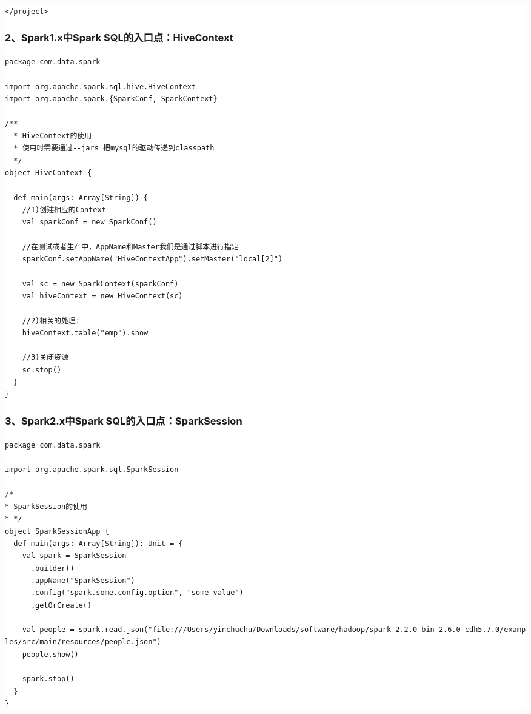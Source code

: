 ```
</project>
```

### 2、Spark1.x中Spark SQL的入口点：HiveContext

```
package com.data.spark

import org.apache.spark.sql.hive.HiveContext
import org.apache.spark.{SparkConf, SparkContext}

/**
  * HiveContext的使用
  * 使用时需要通过--jars 把mysql的驱动传递到classpath
  */
object HiveContext {

  def main(args: Array[String]) {
    //1)创建相应的Context
    val sparkConf = new SparkConf()

    //在测试或者生产中，AppName和Master我们是通过脚本进行指定
    sparkConf.setAppName("HiveContextApp").setMaster("local[2]")

    val sc = new SparkContext(sparkConf)
    val hiveContext = new HiveContext(sc)

    //2)相关的处理:
    hiveContext.table("emp").show

    //3)关闭资源
    sc.stop()
  }
}
```

### 3、Spark2.x中Spark SQL的入口点：SparkSession

```
package com.data.spark

import org.apache.spark.sql.SparkSession

/*
* SparkSession的使用
* */
object SparkSessionApp {
  def main(args: Array[String]): Unit = {
    val spark = SparkSession
      .builder()
      .appName("SparkSession")
      .config("spark.some.config.option", "some-value")
      .getOrCreate()

    val people = spark.read.json("file:///Users/yinchuchu/Downloads/software/hadoop/spark-2.2.0-bin-2.6.0-cdh5.7.0/examples/src/main/resources/people.json")
    people.show()

    spark.stop()
  }
}
```
